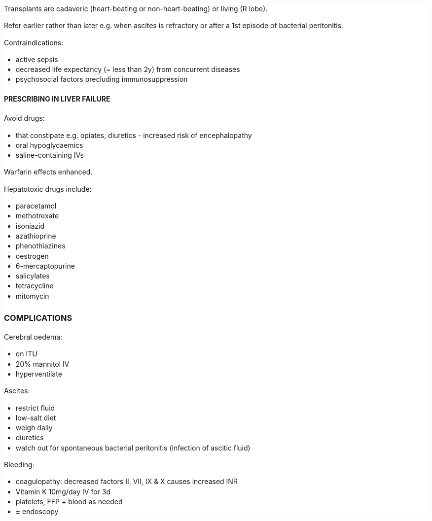 Transplants are cadaveric (heart-beating or non-heart-beating) or living (R lobe).

Refer earlier rather than later e.g. when ascites is refractory or after a 1st episode of bacterial peritonitis.

Contraindications:

- active sepsis
- decreased life expectancy (~ less than 2y) from concurrent diseases
- psychosocial factors precluding immunosuppression


#### PRESCRIBING IN LIVER FAILURE

Avoid drugs:

- that constipate e.g. opiates, diuretics - increased risk of encephalopathy
- oral hypoglycaemics
- saline-containing IVs

Warfarin effects enhanced.

Hepatotoxic drugs include:

- paracetamol
- methotrexate
- isoniazid
- azathioprine
- phenothiazines
- oestrogen
- 6-mercaptopurine
- salicylates
- tetracycline
- mitomycin

### COMPLICATIONS

Cerebral oedema:

- on ITU
- 20% mannitol IV
- hyperventilate

Ascites:

- restrict fluid
- low-salt diet
- weigh daily
- diuretics
- watch out for spontaneous bacterial peritonitis (infection of ascitic fluid)

Bleeding:

- coagulopathy: decreased factors II, VII, IX & X causes increased INR
- Vitamin K 10mg/day IV for 3d
- platelets, FFP + blood as needed
- ± endoscopy
